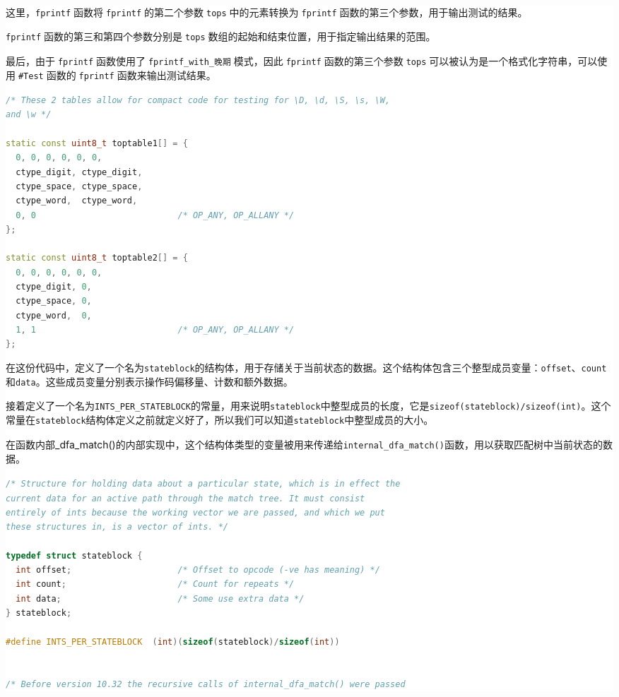 这里，`fprintf` 函数将 `fprintf` 的第二个参数 `tops` 中的元素转换为 `fprintf` 函数的第三个参数，用于输出测试的结果。

`fprintf` 函数的第三和第四个参数分别是 `tops` 数组的起始和结束位置，用于指定输出结果的范围。

最后，由于 `fprintf` 函数使用了 `fprintf_with_晚期` 模式，因此 `fprintf` 函数的第三个参数 `tops` 可以被认为是一个格式化字符串，可以使用 `#Test` 函数的 `fprintf` 函数来输出测试结果。


```cpp
/* These 2 tables allow for compact code for testing for \D, \d, \S, \s, \W,
and \w */

static const uint8_t toptable1[] = {
  0, 0, 0, 0, 0, 0,
  ctype_digit, ctype_digit,
  ctype_space, ctype_space,
  ctype_word,  ctype_word,
  0, 0                            /* OP_ANY, OP_ALLANY */
};

static const uint8_t toptable2[] = {
  0, 0, 0, 0, 0, 0,
  ctype_digit, 0,
  ctype_space, 0,
  ctype_word,  0,
  1, 1                            /* OP_ANY, OP_ALLANY */
};


```

在这份代码中，定义了一个名为`stateblock`的结构体，用于存储关于当前状态的数据。这个结构体包含三个整型成员变量：`offset`、`count`和`data`。这些成员变量分别表示操作码偏移量、计数和额外数据。

接着定义了一个名为`INTS_PER_STATEBLOCK`的常量，用来说明`stateblock`中整型成员的长度，它是`sizeof(stateblock)/sizeof(int)`。这个常量在`stateblock`结构体定义之前就定义好了，所以我们可以知道`stateblock`中整型成员的大小。

在函数内部_dfa_match()的内部实现中，这个结构体类型的变量被用来传递给`internal_dfa_match()`函数，用以获取匹配树中当前状态的数据。


```cpp
/* Structure for holding data about a particular state, which is in effect the
current data for an active path through the match tree. It must consist
entirely of ints because the working vector we are passed, and which we put
these structures in, is a vector of ints. */

typedef struct stateblock {
  int offset;                     /* Offset to opcode (-ve has meaning) */
  int count;                      /* Count for repeats */
  int data;                       /* Some use extra data */
} stateblock;

#define INTS_PER_STATEBLOCK  (int)(sizeof(stateblock)/sizeof(int))


/* Before version 10.32 the recursive calls of internal_dfa_match() were passed
```
